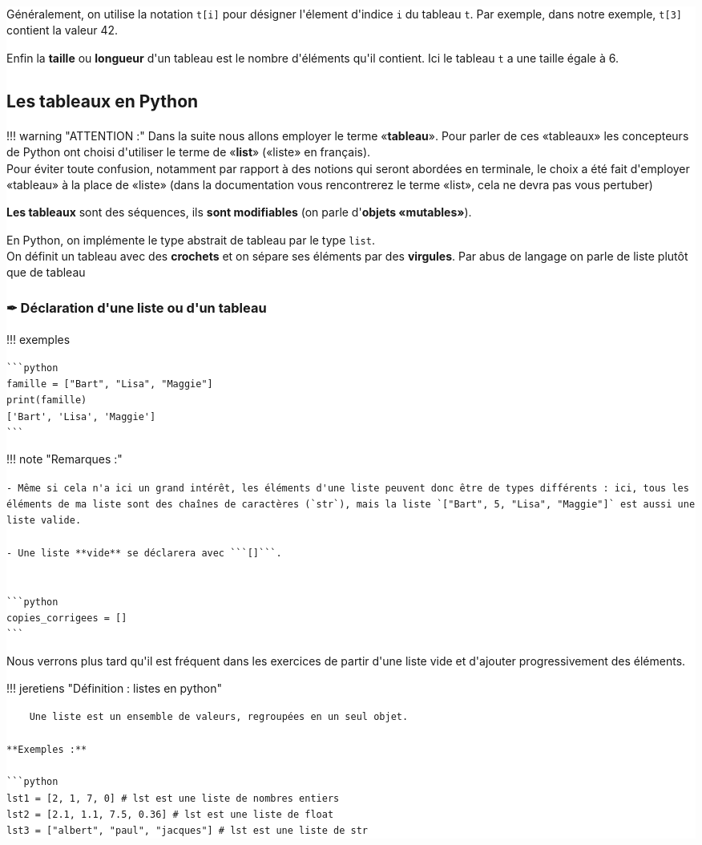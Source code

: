 Généralement, on utilise la notation `t[i]` pour désigner l'élement d'indice `i` du tableau `t`. Par exemple, dans notre exemple, `t[3]` contient la valeur 42.

Enfin la **taille** ou **longueur** d'un tableau est le nombre d'éléments qu'il contient. Ici le tableau `t` a une taille égale à 6.

## Les tableaux en Python

    

!!! warning "ATTENTION :"
    Dans la suite nous allons employer le terme «**tableau**». Pour parler de ces «tableaux» les concepteurs de Python ont choisi d'utiliser le terme de «**list**» («liste» en français).  
    Pour éviter toute confusion, notamment par rapport à des notions qui seront abordées en terminale, le choix a été fait d'employer «tableau» à la place de «liste» (dans la documentation vous rencontrerez le terme «list», cela ne devra pas vous pertuber)

 
**Les tableaux** sont des séquences, ils **sont modifiables** (on parle d'**objets «mutables»**).

En Python, on implémente le type abstrait de tableau par le type `list`.  
On définit un tableau avec des **crochets** et on sépare ses éléments par des **virgules**. Par abus de langage on parle de liste plutôt que de tableau


### &#x2712; Déclaration d'une liste ou d'un tableau


!!! exemples

    ```python
    famille = ["Bart", "Lisa", "Maggie"] 
    print(famille)
    ['Bart', 'Lisa', 'Maggie']
    ```


!!! note "Remarques :"

    - Même si cela n'a ici un grand intérêt, les éléments d'une liste peuvent donc être de types différents : ici, tous les éléments de ma liste sont des chaînes de caractères (`str`), mais la liste `["Bart", 5, "Lisa", "Maggie"]` est aussi une liste valide.

    - Une liste **vide** se déclarera avec ```[]```.


    ```python
    copies_corrigees = []
    ```

Nous verrons plus tard qu'il est fréquent dans les exercices de partir d'une liste vide et d'ajouter progressivement des éléments.


!!! jeretiens "Définition : listes en python"

        Une liste est un ensemble de valeurs, regroupées en un seul objet.
        
    **Exemples :**

    ```python
    lst1 = [2, 1, 7, 0] # lst est une liste de nombres entiers
    lst2 = [2.1, 1.1, 7.5, 0.36] # lst est une liste de float
    lst3 = ["albert", "paul", "jacques"] # lst est une liste de str

